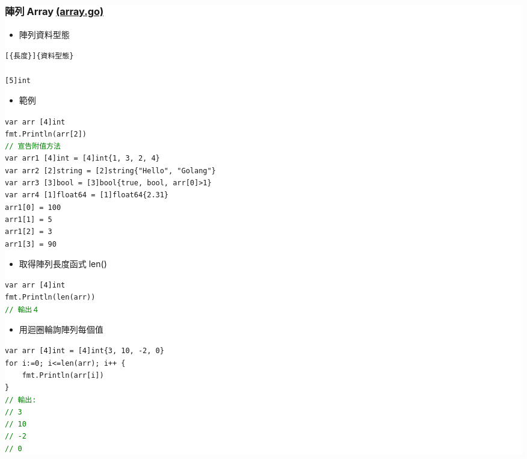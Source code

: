 ### <a id="array">陣列 Array [(array.go)](./src/array.go)

- 陣列資料型態
```
[{長度}]{資料型態}

[5]int
```
- 範例
<pre><code>var arr [4]int
fmt.Println(arr[2])
<font color="green">// 宣告附值方法</font>
var arr1 [4]int = [4]int{1, 3, 2, 4}
var arr2 [2]string = [2]string{"Hello", "Golang"}
var arr3 [3]bool = [3]bool{true, bool, arr[0]>1}
var arr4 [1]float64 = [1]float64{2.31}
arr1[0] = 100
arr1[1] = 5
arr1[2] = 3
arr1[3] = 90
</code></pre>

- 取得陣列長度函式 len()
<pre><code>var arr [4]int
fmt.Println(len(arr))
<font color="green">// 輸出４</font>
</code></pre>

- 用迴圈輪詢陣列每個值
<pre><code>var arr [4]int = [4]int{3, 10, -2, 0}
for i:=0; i<=len(arr); i++ {
    fmt.Println(arr[i])
}
<font color="green">// 輸出:</font>
<font color="green">// 3</font>
<font color="green">// 10</font>
<font color="green">// -2</font>
<font color="green">// 0</font>
</code></pre>

